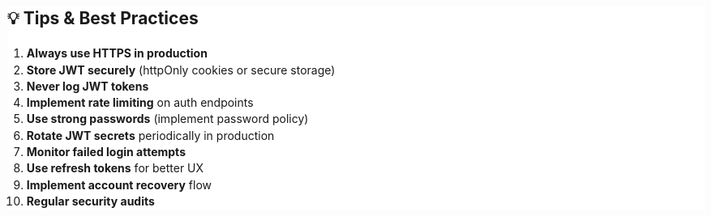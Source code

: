 
## 💡 Tips & Best Practices

1. **Always use HTTPS in production**
2. **Store JWT securely** (httpOnly cookies or secure storage)
3. **Never log JWT tokens**
4. **Implement rate limiting** on auth endpoints
5. **Use strong passwords** (implement password policy)
6. **Rotate JWT secrets** periodically in production
7. **Monitor failed login attempts**
8. **Use refresh tokens** for better UX
9. **Implement account recovery** flow
10. **Regular security audits**
